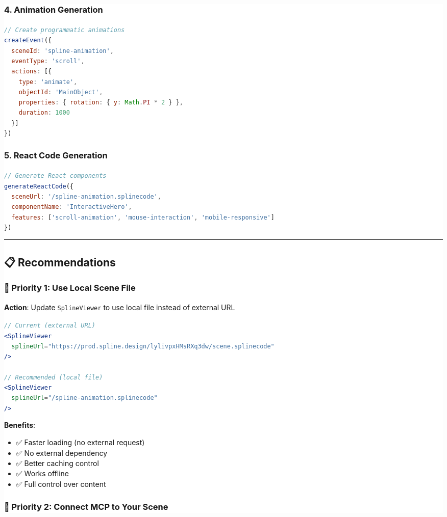 ### 4. Animation Generation
```javascript
// Create programmatic animations
createEvent({
  sceneId: 'spline-animation',
  eventType: 'scroll',
  actions: [{
    type: 'animate',
    objectId: 'MainObject',
    properties: { rotation: { y: Math.PI * 2 } },
    duration: 1000
  }]
})
```

### 5. React Code Generation
```javascript
// Generate React components
generateReactCode({
  sceneUrl: '/spline-animation.splinecode',
  componentName: 'InteractiveHero',
  features: ['scroll-animation', 'mouse-interaction', 'mobile-responsive']
})
```

---

## 📋 Recommendations

### 🎯 Priority 1: Use Local Scene File
**Action**: Update `SplineViewer` to use local file instead of external URL

```jsx
// Current (external URL)
<SplineViewer
  splineUrl="https://prod.spline.design/lylivpxHMsRXq3dw/scene.splinecode"
/>

// Recommended (local file)
<SplineViewer
  splineUrl="/spline-animation.splinecode"
/>
```

**Benefits**:
- ✅ Faster loading (no external request)
- ✅ No external dependency
- ✅ Better caching control
- ✅ Works offline
- ✅ Full control over content

### 🎯 Priority 2: Connect MCP to Your Scene
